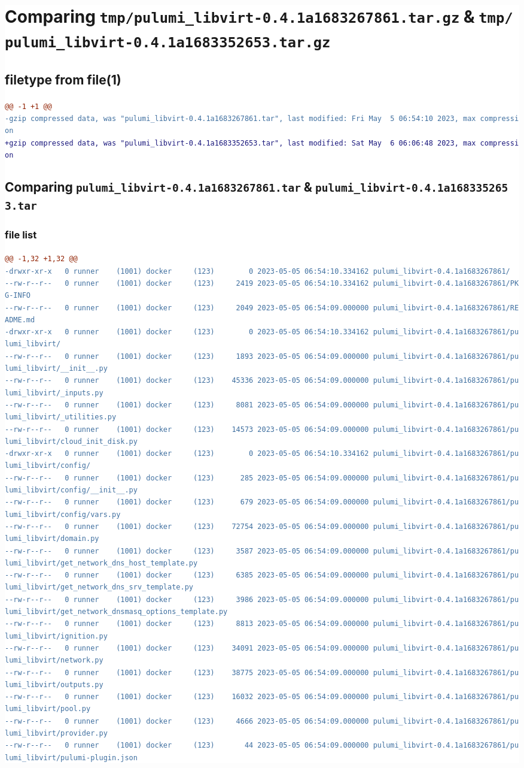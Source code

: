 # Comparing `tmp/pulumi_libvirt-0.4.1a1683267861.tar.gz` & `tmp/pulumi_libvirt-0.4.1a1683352653.tar.gz`

## filetype from file(1)

```diff
@@ -1 +1 @@
-gzip compressed data, was "pulumi_libvirt-0.4.1a1683267861.tar", last modified: Fri May  5 06:54:10 2023, max compression
+gzip compressed data, was "pulumi_libvirt-0.4.1a1683352653.tar", last modified: Sat May  6 06:06:48 2023, max compression
```

## Comparing `pulumi_libvirt-0.4.1a1683267861.tar` & `pulumi_libvirt-0.4.1a1683352653.tar`

### file list

```diff
@@ -1,32 +1,32 @@
-drwxr-xr-x   0 runner    (1001) docker     (123)        0 2023-05-05 06:54:10.334162 pulumi_libvirt-0.4.1a1683267861/
--rw-r--r--   0 runner    (1001) docker     (123)     2419 2023-05-05 06:54:10.334162 pulumi_libvirt-0.4.1a1683267861/PKG-INFO
--rw-r--r--   0 runner    (1001) docker     (123)     2049 2023-05-05 06:54:09.000000 pulumi_libvirt-0.4.1a1683267861/README.md
-drwxr-xr-x   0 runner    (1001) docker     (123)        0 2023-05-05 06:54:10.334162 pulumi_libvirt-0.4.1a1683267861/pulumi_libvirt/
--rw-r--r--   0 runner    (1001) docker     (123)     1893 2023-05-05 06:54:09.000000 pulumi_libvirt-0.4.1a1683267861/pulumi_libvirt/__init__.py
--rw-r--r--   0 runner    (1001) docker     (123)    45336 2023-05-05 06:54:09.000000 pulumi_libvirt-0.4.1a1683267861/pulumi_libvirt/_inputs.py
--rw-r--r--   0 runner    (1001) docker     (123)     8081 2023-05-05 06:54:09.000000 pulumi_libvirt-0.4.1a1683267861/pulumi_libvirt/_utilities.py
--rw-r--r--   0 runner    (1001) docker     (123)    14573 2023-05-05 06:54:09.000000 pulumi_libvirt-0.4.1a1683267861/pulumi_libvirt/cloud_init_disk.py
-drwxr-xr-x   0 runner    (1001) docker     (123)        0 2023-05-05 06:54:10.334162 pulumi_libvirt-0.4.1a1683267861/pulumi_libvirt/config/
--rw-r--r--   0 runner    (1001) docker     (123)      285 2023-05-05 06:54:09.000000 pulumi_libvirt-0.4.1a1683267861/pulumi_libvirt/config/__init__.py
--rw-r--r--   0 runner    (1001) docker     (123)      679 2023-05-05 06:54:09.000000 pulumi_libvirt-0.4.1a1683267861/pulumi_libvirt/config/vars.py
--rw-r--r--   0 runner    (1001) docker     (123)    72754 2023-05-05 06:54:09.000000 pulumi_libvirt-0.4.1a1683267861/pulumi_libvirt/domain.py
--rw-r--r--   0 runner    (1001) docker     (123)     3587 2023-05-05 06:54:09.000000 pulumi_libvirt-0.4.1a1683267861/pulumi_libvirt/get_network_dns_host_template.py
--rw-r--r--   0 runner    (1001) docker     (123)     6385 2023-05-05 06:54:09.000000 pulumi_libvirt-0.4.1a1683267861/pulumi_libvirt/get_network_dns_srv_template.py
--rw-r--r--   0 runner    (1001) docker     (123)     3986 2023-05-05 06:54:09.000000 pulumi_libvirt-0.4.1a1683267861/pulumi_libvirt/get_network_dnsmasq_options_template.py
--rw-r--r--   0 runner    (1001) docker     (123)     8813 2023-05-05 06:54:09.000000 pulumi_libvirt-0.4.1a1683267861/pulumi_libvirt/ignition.py
--rw-r--r--   0 runner    (1001) docker     (123)    34091 2023-05-05 06:54:09.000000 pulumi_libvirt-0.4.1a1683267861/pulumi_libvirt/network.py
--rw-r--r--   0 runner    (1001) docker     (123)    38775 2023-05-05 06:54:09.000000 pulumi_libvirt-0.4.1a1683267861/pulumi_libvirt/outputs.py
--rw-r--r--   0 runner    (1001) docker     (123)    16032 2023-05-05 06:54:09.000000 pulumi_libvirt-0.4.1a1683267861/pulumi_libvirt/pool.py
--rw-r--r--   0 runner    (1001) docker     (123)     4666 2023-05-05 06:54:09.000000 pulumi_libvirt-0.4.1a1683267861/pulumi_libvirt/provider.py
--rw-r--r--   0 runner    (1001) docker     (123)       44 2023-05-05 06:54:09.000000 pulumi_libvirt-0.4.1a1683267861/pulumi_libvirt/pulumi-plugin.json
```